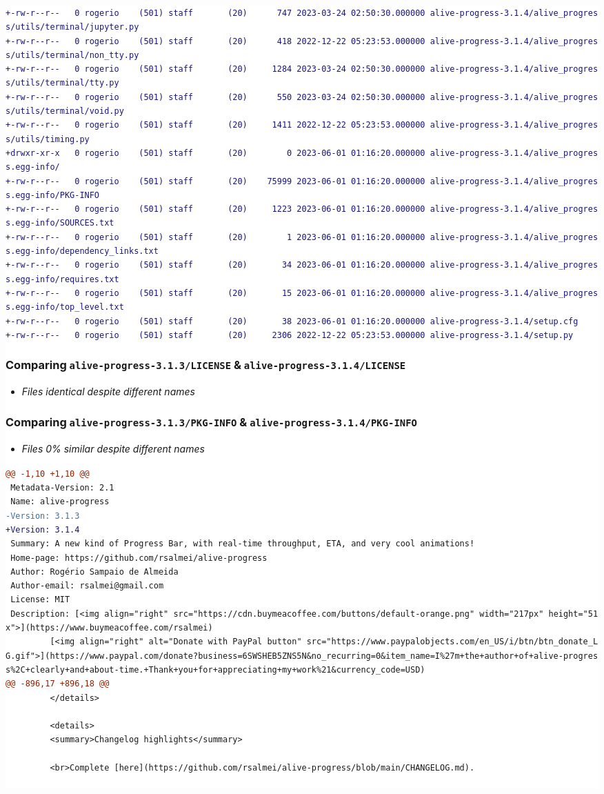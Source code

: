 ```diff
+-rw-r--r--   0 rogerio    (501) staff       (20)      747 2023-03-24 02:50:30.000000 alive-progress-3.1.4/alive_progress/utils/terminal/jupyter.py
+-rw-r--r--   0 rogerio    (501) staff       (20)      418 2022-12-22 05:23:53.000000 alive-progress-3.1.4/alive_progress/utils/terminal/non_tty.py
+-rw-r--r--   0 rogerio    (501) staff       (20)     1284 2023-03-24 02:50:30.000000 alive-progress-3.1.4/alive_progress/utils/terminal/tty.py
+-rw-r--r--   0 rogerio    (501) staff       (20)      550 2023-03-24 02:50:30.000000 alive-progress-3.1.4/alive_progress/utils/terminal/void.py
+-rw-r--r--   0 rogerio    (501) staff       (20)     1411 2022-12-22 05:23:53.000000 alive-progress-3.1.4/alive_progress/utils/timing.py
+drwxr-xr-x   0 rogerio    (501) staff       (20)        0 2023-06-01 01:16:20.000000 alive-progress-3.1.4/alive_progress.egg-info/
+-rw-r--r--   0 rogerio    (501) staff       (20)    75999 2023-06-01 01:16:20.000000 alive-progress-3.1.4/alive_progress.egg-info/PKG-INFO
+-rw-r--r--   0 rogerio    (501) staff       (20)     1223 2023-06-01 01:16:20.000000 alive-progress-3.1.4/alive_progress.egg-info/SOURCES.txt
+-rw-r--r--   0 rogerio    (501) staff       (20)        1 2023-06-01 01:16:20.000000 alive-progress-3.1.4/alive_progress.egg-info/dependency_links.txt
+-rw-r--r--   0 rogerio    (501) staff       (20)       34 2023-06-01 01:16:20.000000 alive-progress-3.1.4/alive_progress.egg-info/requires.txt
+-rw-r--r--   0 rogerio    (501) staff       (20)       15 2023-06-01 01:16:20.000000 alive-progress-3.1.4/alive_progress.egg-info/top_level.txt
+-rw-r--r--   0 rogerio    (501) staff       (20)       38 2023-06-01 01:16:20.000000 alive-progress-3.1.4/setup.cfg
+-rw-r--r--   0 rogerio    (501) staff       (20)     2306 2022-12-22 05:23:53.000000 alive-progress-3.1.4/setup.py
```

### Comparing `alive-progress-3.1.3/LICENSE` & `alive-progress-3.1.4/LICENSE`

 * *Files identical despite different names*

### Comparing `alive-progress-3.1.3/PKG-INFO` & `alive-progress-3.1.4/PKG-INFO`

 * *Files 0% similar despite different names*

```diff
@@ -1,10 +1,10 @@
 Metadata-Version: 2.1
 Name: alive-progress
-Version: 3.1.3
+Version: 3.1.4
 Summary: A new kind of Progress Bar, with real-time throughput, ETA, and very cool animations!
 Home-page: https://github.com/rsalmei/alive-progress
 Author: Rogério Sampaio de Almeida
 Author-email: rsalmei@gmail.com
 License: MIT
 Description: [<img align="right" src="https://cdn.buymeacoffee.com/buttons/default-orange.png" width="217px" height="51x">](https://www.buymeacoffee.com/rsalmei)
         [<img align="right" alt="Donate with PayPal button" src="https://www.paypalobjects.com/en_US/i/btn/btn_donate_LG.gif">](https://www.paypal.com/donate?business=6SWSHEB5ZNS5N&no_recurring=0&item_name=I%27m+the+author+of+alive-progress%2C+clearly+and+about-time.+Thank+you+for+appreciating+my+work%21&currency_code=USD)
@@ -896,17 +896,18 @@
         </details>
         
         <details>
         <summary>Changelog highlights</summary>
         
         <br>Complete [here](https://github.com/rsalmei/alive-progress/blob/main/CHANGELOG.md).
         
```